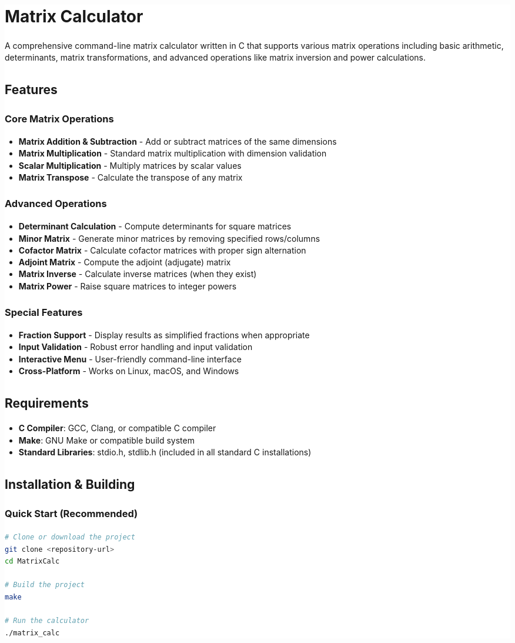 # Matrix Calculator

A comprehensive command-line matrix calculator written in C that supports various matrix operations including basic arithmetic, determinants, matrix transformations, and advanced operations like matrix inversion and power calculations.

## Features

### Core Matrix Operations
- **Matrix Addition & Subtraction** - Add or subtract matrices of the same dimensions
- **Matrix Multiplication** - Standard matrix multiplication with dimension validation
- **Scalar Multiplication** - Multiply matrices by scalar values
- **Matrix Transpose** - Calculate the transpose of any matrix

### Advanced Operations
- **Determinant Calculation** - Compute determinants for square matrices
- **Minor Matrix** - Generate minor matrices by removing specified rows/columns  
- **Cofactor Matrix** - Calculate cofactor matrices with proper sign alternation
- **Adjoint Matrix** - Compute the adjoint (adjugate) matrix
- **Matrix Inverse** - Calculate inverse matrices (when they exist)
- **Matrix Power** - Raise square matrices to integer powers

### Special Features
- **Fraction Support** - Display results as simplified fractions when appropriate
- **Input Validation** - Robust error handling and input validation
- **Interactive Menu** - User-friendly command-line interface
- **Cross-Platform** - Works on Linux, macOS, and Windows

## Requirements

- **C Compiler**: GCC, Clang, or compatible C compiler
- **Make**: GNU Make or compatible build system
- **Standard Libraries**: stdio.h, stdlib.h (included in all standard C installations)

## Installation & Building

### Quick Start (Recommended)
```bash
# Clone or download the project
git clone <repository-url>
cd MatrixCalc

# Build the project
make

# Run the calculator
./matrix_calc
```
